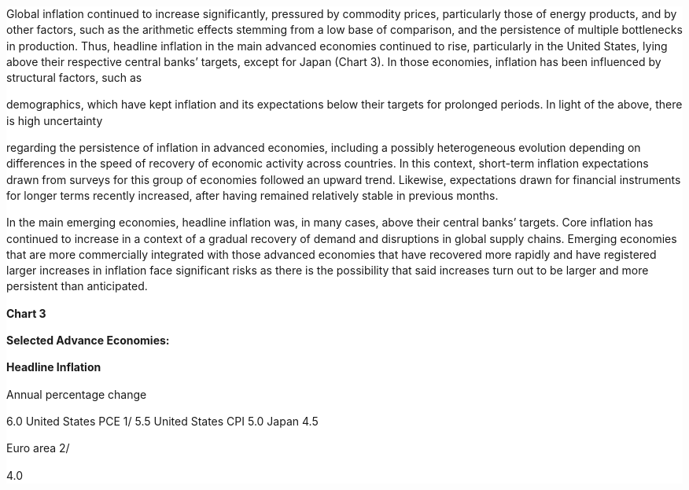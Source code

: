 Global inflation continued to increase significantly,
pressured by commodity prices, particularly those of
energy products, and by other factors, such as the
arithmetic effects stemming from a low base of
comparison, and the persistence of multiple
bottlenecks in production. Thus, headline inflation in
the main advanced economies continued to rise,
particularly in the United States, lying above their
respective central banks’ targets, except for Japan
(Chart 3). In those economies, inflation has been
influenced by structural factors, such as

demographics, which have kept inflation and its
expectations below their targets for prolonged
periods. In light of the above, there is high uncertainty


regarding the persistence of inflation in advanced
economies, including a possibly heterogeneous
evolution depending on differences in the speed of
recovery of economic activity across countries. In this
context, short-term inflation expectations drawn from
surveys for this group of economies followed an
upward trend. Likewise, expectations drawn for
financial instruments for longer terms recently
increased, after having remained relatively stable in
previous months.

In the main emerging economies, headline inflation
was, in many cases, above their central banks’
targets. Core inflation has continued to increase in a
context of a gradual recovery of demand and
disruptions in global supply chains. Emerging
economies that are more commercially integrated
with those advanced economies that have recovered
more rapidly and have registered larger increases in
inflation face significant risks as there is the
possibility that said increases turn out to be larger
and more persistent than anticipated.

**Chart 3**

**Selected Advance Economies:**

**Headline Inflation**

Annual percentage change

6.0 United States PCE 1/
5.5 United States CPI
5.0 Japan
4.5

Euro area 2/

4.0

